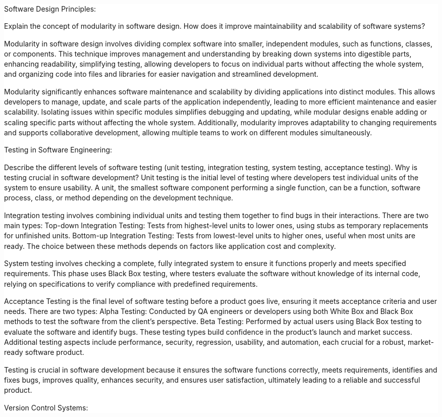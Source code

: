 Software Design Principles:

Explain the concept of modularity in software design. How does it improve maintainability and scalability of software systems?

Modularity in software design involves dividing complex software into smaller, independent modules, such as functions, classes, or components. This technique improves management and understanding by breaking down systems into digestible parts, enhancing readability, simplifying testing, allowing developers to focus on individual parts without affecting the whole system, and organizing code into files and libraries for easier navigation and streamlined development.

Modularity significantly enhances software maintenance and scalability by dividing applications into distinct modules. This allows developers to manage, update, and scale parts of the application independently, leading to more efficient maintenance and easier scalability. Isolating issues within specific modules simplifies debugging and updating, while modular designs enable adding or scaling specific parts without affecting the whole system. Additionally, modularity improves adaptability to changing requirements and supports collaborative development, allowing multiple teams to work on different modules simultaneously.

Testing in Software Engineering:

Describe the different levels of software testing (unit testing, integration testing, system testing, acceptance testing). Why is testing crucial in software development?
Unit testing is the initial level of testing where developers test individual units of the system to ensure usability. A unit, the smallest software component performing a single function, can be a function, software process, class, or method depending on the development technique.

Integration testing involves combining individual units and testing them together to find bugs in their interactions. There are two main types:
Top-down Integration Testing: Tests from highest-level units to lower ones, using stubs as temporary replacements for unfinished units.
Bottom-up Integration Testing: Tests from lowest-level units to higher ones, useful when most units are ready.
The choice between these methods depends on factors like application cost and complexity.

System testing involves checking a complete, fully integrated system to ensure it functions properly and meets specified requirements. This phase uses Black Box testing, where testers evaluate the software without knowledge of its internal code, relying on specifications to verify compliance with predefined requirements.

Acceptance Testing is the final level of software testing before a product goes live, ensuring it meets acceptance criteria and user needs. There are two types:
Alpha Testing: Conducted by QA engineers or developers using both White Box and Black Box methods to test the software from the client’s perspective.
Beta Testing: Performed by actual users using Black Box testing to evaluate the software and identify bugs.
These testing types build confidence in the product’s launch and market success. Additional testing aspects include performance, security, regression, usability, and automation, each crucial for a robust, market-ready software product.

Testing is crucial in software development because it ensures the software functions correctly, meets requirements, identifies and fixes bugs, improves quality, enhances security, and ensures user satisfaction, ultimately leading to a reliable and successful product.

Version Control Systems:
